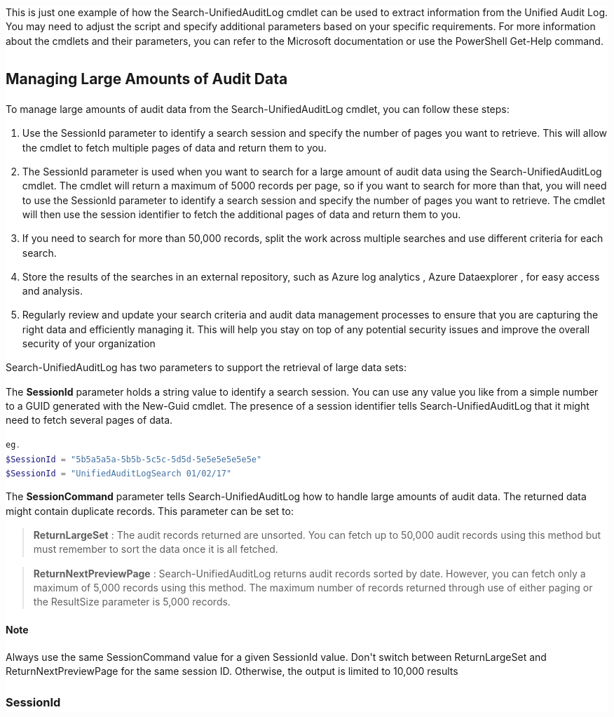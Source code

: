 This is just one example of how the Search-UnifiedAuditLog cmdlet can be used to extract information from the Unified Audit Log. You may need to adjust the script and specify additional parameters based on your specific requirements. For more information about the cmdlets and their parameters, you can refer to the Microsoft documentation or use the PowerShell Get-Help command.

## Managing Large Amounts of Audit Data

To manage large amounts of audit data from the Search-UnifiedAuditLog cmdlet, you can follow these steps:

1. Use the SessionId parameter to identify a search session and specify the number of pages you want to retrieve. This will allow the cmdlet to fetch multiple pages of data and return them to you.

2. The SessionId parameter is used when you want to search for a large amount of audit data using the Search-UnifiedAuditLog cmdlet. The cmdlet will return a maximum of 5000 records per page, so if you want to search for more than that, you will need to use the SessionId parameter to identify a search session and specify the number of pages you want to retrieve. The cmdlet will then use the session identifier to fetch the additional pages of data and return them to you.

3. If you need to search for more than 50,000 records, split the work across multiple searches and use different criteria for each search.

4. Store the results of the searches in an external repository, such as Azure log analytics , Azure Dataexplorer , for easy access and analysis.
 
5. Regularly review and update your search criteria and audit data management processes to ensure that you are capturing the right data and efficiently managing it. This will help you stay on top of any potential security issues and improve the overall security of your organization
 
 
 Search-UnifiedAuditLog has two parameters to support the retrieval of large data sets:
 
 The **SessionId** parameter holds a string value to identify a search session. You can use any value you like from a simple number to a GUID generated with the New-Guid cmdlet. The presence of a session identifier tells Search-UnifiedAuditLog that it might need to fetch several pages of data.
  ```powershell
  eg.
  $SessionId = "5b5a5a5a-5b5b-5c5c-5d5d-5e5e5e5e5e5e"
  $SessionId = "UnifiedAuditLogSearch 01/02/17"
  ```

The **SessionCommand** parameter tells Search-UnifiedAuditLog how to handle large amounts of audit data. The returned data might contain duplicate records. This parameter can be set to:
 
 > **ReturnLargeSet** : The audit records returned are unsorted. You can fetch up to 50,000 audit records using this method but must remember to sort the data once it is all fetched.

 > **ReturnNextPreviewPage** : Search-UnifiedAuditLog returns audit records sorted by date. However, you can fetch only a maximum of 5,000 records using this method.  The maximum number of records returned through use of either paging or the ResultSize parameter is 5,000 records.

#### **Note**
Always use the same SessionCommand value for a given SessionId value. Don't switch between ReturnLargeSet and ReturnNextPreviewPage for the same session ID. Otherwise, the output is limited to 10,000 results

### SessionId
